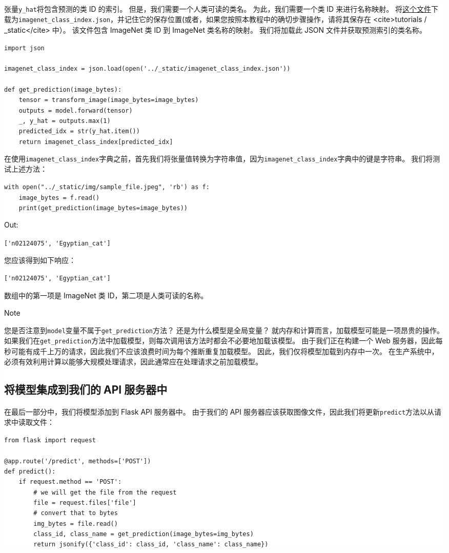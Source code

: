 张量`y_hat`将包含预测的类 ID 的索引。 但是，我们需要一个人类可读的类名。 为此，我们需要一个类 ID 来进行名称映射。 将[这个文件](https://s3.amazonaws.com/deep-learning-models/image-models/imagenet_class_index.json)下载为`imagenet_class_index.json`，并记住它的保存位置(或者，如果您按照本教程中的确切步骤操作，请将其保存在 &lt;cite&gt;tutorials / _static&lt;/cite&gt; 中）。 该文件包含 ImageNet 类 ID 到 ImageNet 类名称的映射。 我们将加载此 JSON 文件并获取预测索引的类名称。

```
import json

imagenet_class_index = json.load(open('../_static/imagenet_class_index.json'))

def get_prediction(image_bytes):
    tensor = transform_image(image_bytes=image_bytes)
    outputs = model.forward(tensor)
    _, y_hat = outputs.max(1)
    predicted_idx = str(y_hat.item())
    return imagenet_class_index[predicted_idx]

```

在使用`imagenet_class_index`字典之前，首先我们将张量值转换为字符串值，因为`imagenet_class_index`字典中的键是字符串。 我们将测试上述方法：

```
with open("../_static/img/sample_file.jpeg", 'rb') as f:
    image_bytes = f.read()
    print(get_prediction(image_bytes=image_bytes))

```

Out:

```
['n02124075', 'Egyptian_cat']

```

您应该得到如下响应：

```
['n02124075', 'Egyptian_cat']

```

数组中的第一项是 ImageNet 类 ID，第二项是人类可读的名称。

Note

您是否注意到`model`变量不属于`get_prediction`方法？ 还是为什么模型是全局变量？ 就内存和计算而言，加载模型可能是一项昂贵的操作。 如果我们在`get_prediction`方法中加载模型，则每次调用该方法时都会不必要地加载该模型。 由于我们正在构建一个 Web 服务器，因此每秒可能有成千上万的请求，因此我们不应该浪费时间为每个推断重复加载模型。 因此，我们仅将模型加载到内存中一次。 在生产系统中，必须有效利用计算以能够大规模处理请求，因此通常应在处理请求之前加载模型。

## 将模型集成到我们的 API 服务器中

在最后一部分中，我们将模型添加到 Flask API 服务器中。 由于我们的 API 服务器应该获取图像文件，因此我们将更新`predict`方法以从请求中读取文件：

```
from flask import request

@app.route('/predict', methods=['POST'])
def predict():
    if request.method == 'POST':
        # we will get the file from the request
        file = request.files['file']
        # convert that to bytes
        img_bytes = file.read()
        class_id, class_name = get_prediction(image_bytes=img_bytes)
        return jsonify({'class_id': class_id, 'class_name': class_name})

```
